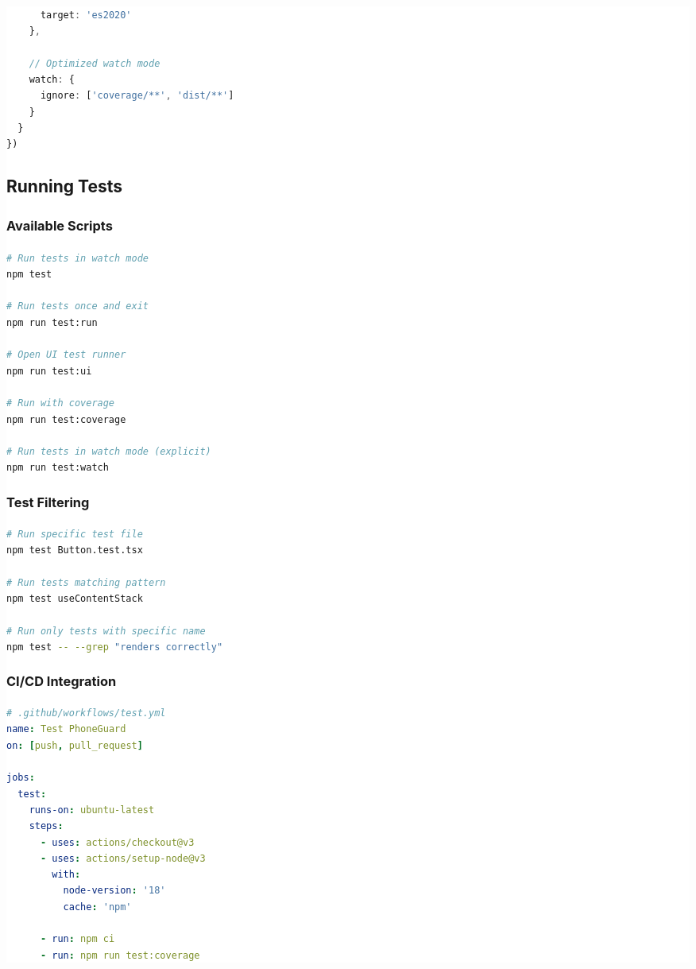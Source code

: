 ```typescript
      target: 'es2020'
    },
    
    // Optimized watch mode
    watch: {
      ignore: ['coverage/**', 'dist/**']
    }
  }
})
```

## Running Tests

### Available Scripts

```bash
# Run tests in watch mode
npm test

# Run tests once and exit
npm run test:run

# Open UI test runner
npm run test:ui

# Run with coverage
npm run test:coverage

# Run tests in watch mode (explicit)
npm run test:watch
```

### Test Filtering

```bash
# Run specific test file
npm test Button.test.tsx

# Run tests matching pattern
npm test useContentStack

# Run only tests with specific name
npm test -- --grep "renders correctly"
```

### CI/CD Integration

```yaml
# .github/workflows/test.yml
name: Test PhoneGuard
on: [push, pull_request]

jobs:
  test:
    runs-on: ubuntu-latest
    steps:
      - uses: actions/checkout@v3
      - uses: actions/setup-node@v3
        with:
          node-version: '18'
          cache: 'npm'
      
      - run: npm ci
      - run: npm run test:coverage
```